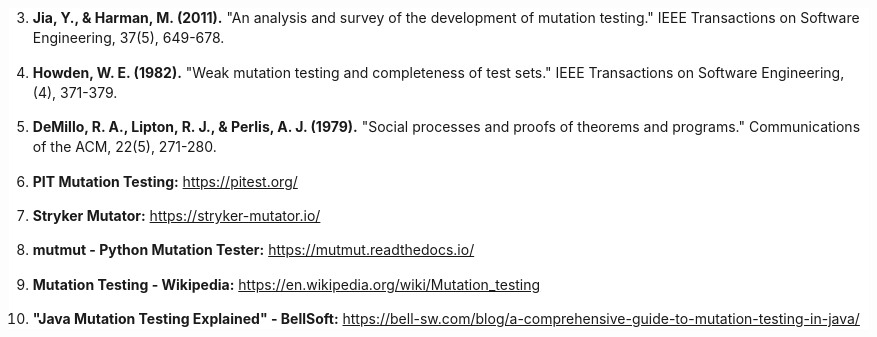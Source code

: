 3. **Jia, Y., & Harman, M. (2011).** "An analysis and survey of the development of mutation testing." IEEE Transactions on Software Engineering, 37(5), 649-678.

4. **Howden, W. E. (1982).** "Weak mutation testing and completeness of test sets." IEEE Transactions on Software Engineering, (4), 371-379.

5. **DeMillo, R. A., Lipton, R. J., & Perlis, A. J. (1979).** "Social processes and proofs of theorems and programs." Communications of the ACM, 22(5), 271-280.

6. **PIT Mutation Testing:** https://pitest.org/

7. **Stryker Mutator:** https://stryker-mutator.io/

8. **mutmut - Python Mutation Tester:** https://mutmut.readthedocs.io/

9. **Mutation Testing - Wikipedia:** https://en.wikipedia.org/wiki/Mutation_testing

10. **"Java Mutation Testing Explained" - BellSoft:** https://bell-sw.com/blog/a-comprehensive-guide-to-mutation-testing-in-java/